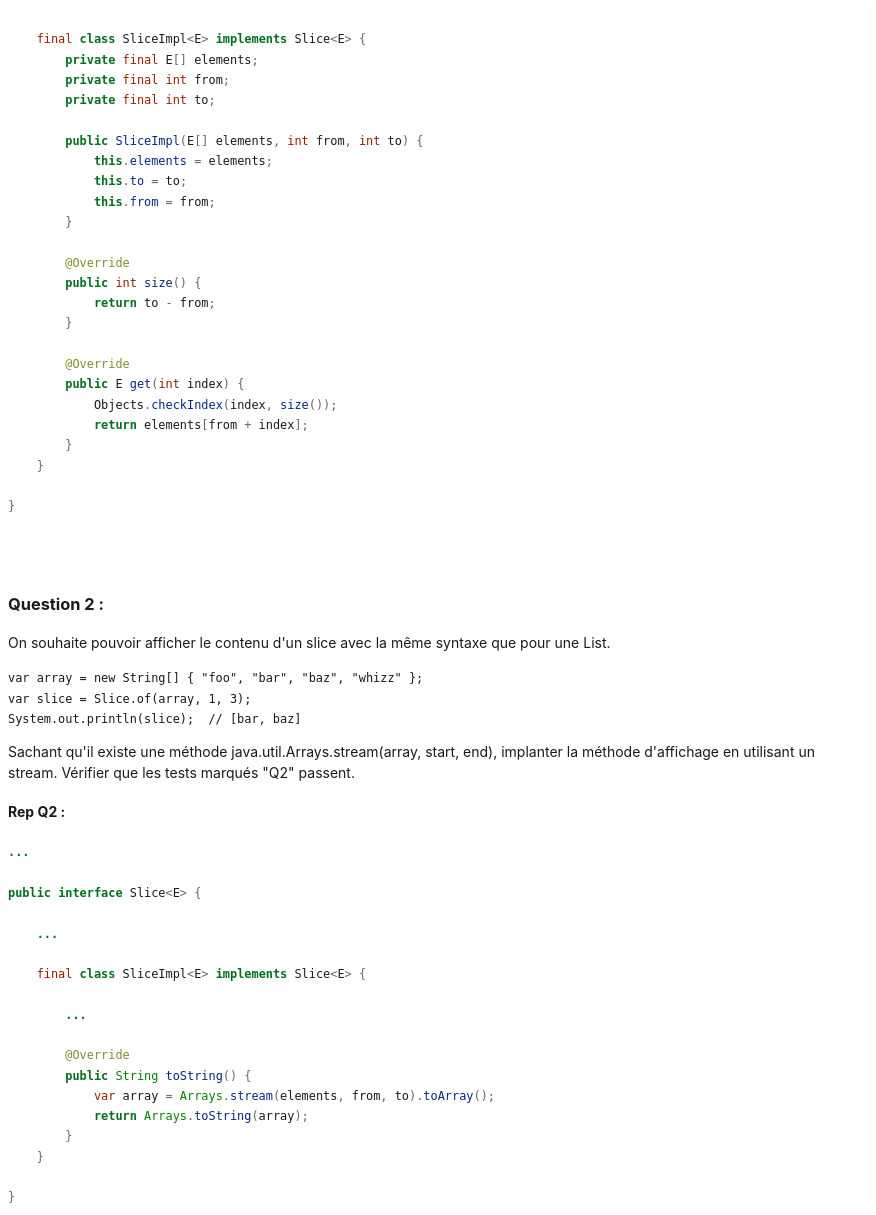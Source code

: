 ```java

	final class SliceImpl<E> implements Slice<E> {
		private final E[] elements;
		private final int from;
		private final int to;

		public SliceImpl(E[] elements, int from, int to) {
			this.elements = elements;
			this.to = to;
			this.from = from;
		}

		@Override
		public int size() {
			return to - from;
		}

		@Override
		public E get(int index) {
			Objects.checkIndex(index, size());
			return elements[from + index];
		}
	}

}

```
<br></br>
### Question 2 :

On souhaite pouvoir afficher le contenu d'un slice avec la même syntaxe que pour une List.

    var array = new String[] { "foo", "bar", "baz", "whizz" };
    var slice = Slice.of(array, 1, 3);
    System.out.println(slice);  // [bar, baz]
     

Sachant qu'il existe une méthode java.util.Arrays.stream(array, start, end), implanter la méthode d'affichage en utilisant un stream.
Vérifier que les tests marqués "Q2" passent.

#### Rep Q2 : 

```java
...

public interface Slice<E> {

	...

	final class SliceImpl<E> implements Slice<E> {

        ...

		@Override
		public String toString() {
			var array = Arrays.stream(elements, from, to).toArray();
			return Arrays.toString(array);
		}
	}

}
```

